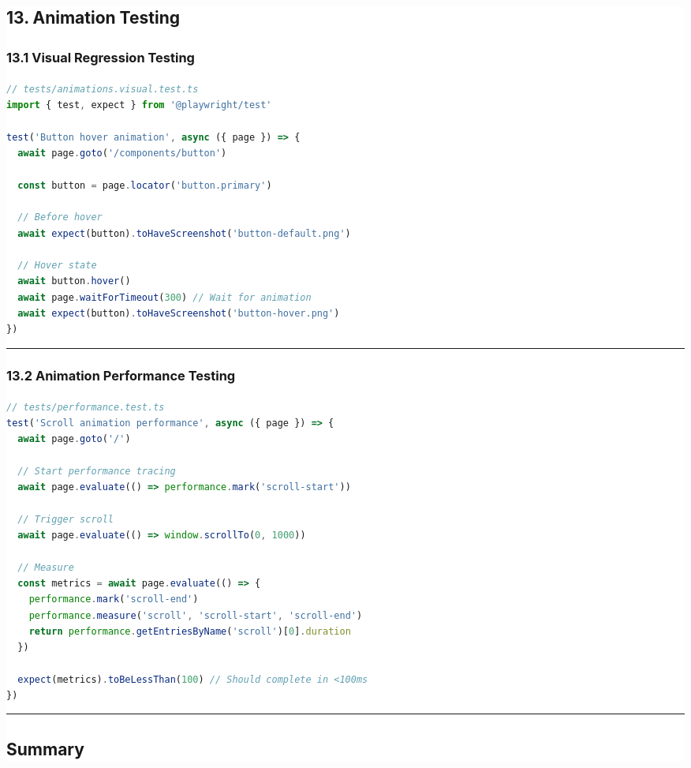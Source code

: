 
## 13. Animation Testing

### 13.1 Visual Regression Testing

```typescript
// tests/animations.visual.test.ts
import { test, expect } from '@playwright/test'

test('Button hover animation', async ({ page }) => {
  await page.goto('/components/button')

  const button = page.locator('button.primary')

  // Before hover
  await expect(button).toHaveScreenshot('button-default.png')

  // Hover state
  await button.hover()
  await page.waitForTimeout(300) // Wait for animation
  await expect(button).toHaveScreenshot('button-hover.png')
})
```

---

### 13.2 Animation Performance Testing

```typescript
// tests/performance.test.ts
test('Scroll animation performance', async ({ page }) => {
  await page.goto('/')

  // Start performance tracing
  await page.evaluate(() => performance.mark('scroll-start'))

  // Trigger scroll
  await page.evaluate(() => window.scrollTo(0, 1000))

  // Measure
  const metrics = await page.evaluate(() => {
    performance.mark('scroll-end')
    performance.measure('scroll', 'scroll-start', 'scroll-end')
    return performance.getEntriesByName('scroll')[0].duration
  })

  expect(metrics).toBeLessThan(100) // Should complete in <100ms
})
```

---

## Summary
